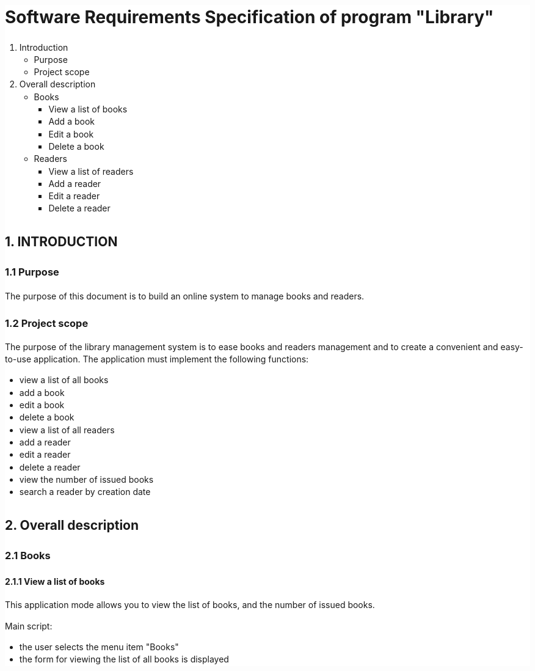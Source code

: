 # Software Requirements Specification of program "Library"

1. Introduction
	- Purpose
	- Project scope
2. Overall description
	- Books
		+ View a list of books
		+ Add a book
		+ Edit a book
		+ Delete a book
	- Readers
		+ View a list of readers
		+ Add a reader
		+ Edit a reader
		+ Delete a reader

## 1. INTRODUCTION

### 1.1 Purpose

The purpose of this document is to build an online system to manage books and readers.

### 1.2 Project scope

The purpose of the library management system is to ease books and readers management and to create a convenient and easy-to-use application. The application must implement the following functions:

- view a list of all books
- add a book
- edit a book
- delete a book
- view a list of all readers
- add a reader
- edit a reader
- delete a reader
- view the number of issued books
- search a reader by creation date

## 2. Overall description

### 2.1 Books

#### 2.1.1 View a list of books

This application mode allows you to view the list of books, and the number of issued books. 

Main script:

* the user selects the menu item "Books"
* the form for viewing the list of all books is displayed
